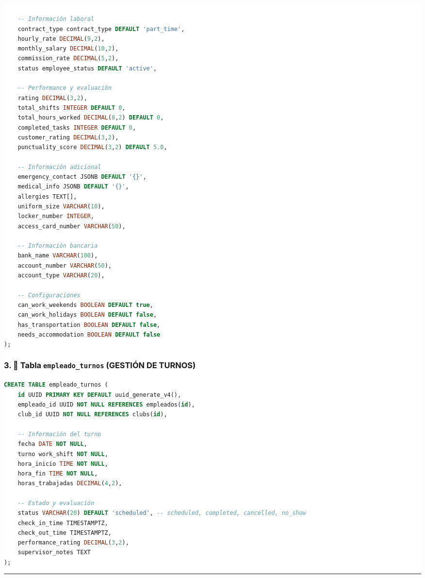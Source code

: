 ```sql
    
    -- Información laboral
    contract_type contract_type DEFAULT 'part_time',
    hourly_rate DECIMAL(9,2),
    monthly_salary DECIMAL(10,2),
    commission_rate DECIMAL(5,2),
    status employee_status DEFAULT 'active',
    
    -- Performance y evaluación
    rating DECIMAL(3,2),
    total_shifts INTEGER DEFAULT 0,
    total_hours_worked DECIMAL(8,2) DEFAULT 0,
    completed_tasks INTEGER DEFAULT 0,
    customer_rating DECIMAL(3,2),
    punctuality_score DECIMAL(3,2) DEFAULT 5.0,
    
    -- Información adicional
    emergency_contact JSONB DEFAULT '{}',
    medical_info JSONB DEFAULT '{}',
    allergies TEXT[],
    uniform_size VARCHAR(10),
    locker_number INTEGER,
    access_card_number VARCHAR(50),
    
    -- Información bancaria
    bank_name VARCHAR(100),
    account_number VARCHAR(50),
    account_type VARCHAR(20),
    
    -- Configuraciones
    can_work_weekends BOOLEAN DEFAULT true,
    can_work_holidays BOOLEAN DEFAULT false,
    has_transportation BOOLEAN DEFAULT false,
    needs_accommodation BOOLEAN DEFAULT false
);
```

### **3. 📅 Tabla `empleado_turnos` (GESTIÓN DE TURNOS)**
```sql
CREATE TABLE empleado_turnos (
    id UUID PRIMARY KEY DEFAULT uuid_generate_v4(),
    empleado_id UUID NOT NULL REFERENCES empleados(id),
    club_id UUID NOT NULL REFERENCES clubs(id),
    
    -- Información del turno
    fecha DATE NOT NULL,
    turno work_shift NOT NULL,
    hora_inicio TIME NOT NULL,
    hora_fin TIME NOT NULL,
    horas_trabajadas DECIMAL(4,2),
    
    -- Estado y evaluación
    status VARCHAR(20) DEFAULT 'scheduled', -- scheduled, completed, cancelled, no_show
    check_in_time TIMESTAMPTZ,
    check_out_time TIMESTAMPTZ,
    performance_rating DECIMAL(3,2),
    supervisor_notes TEXT
);
```

---